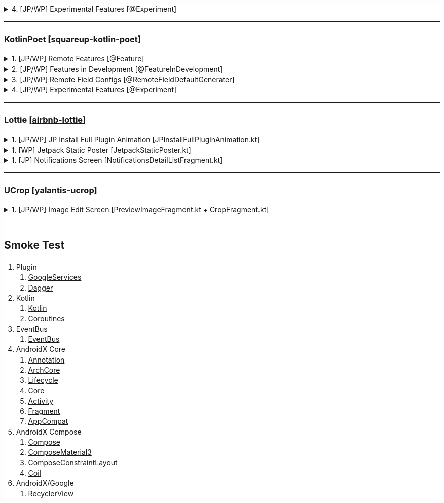 <details><summary>4. [JP/WP] Experimental Features [@Experiment]</summary></details>

-----

### KotlinPoet [[squareup-kotlin-poet](https://github.com/wordpress-mobile/WordPress-Android/blob/trunk/gradle/libs.versions.toml)] <a name="kotlinpoet"></a>

<details><summary>1. [JP/WP] Remote Features [@Feature]</summary></details>

<details><summary>2. [JP/WP] Features in Development [@FeatureInDevelopment]</summary></details>

<details><summary>3. [JP/WP] Remote Field Configs [@RemoteFieldDefaultGenerater]</summary></details>

<details><summary>4. [JP/WP] Experimental Features [@Experiment]</summary></details>

-----

### Lottie [[airbnb-lottie](https://github.com/wordpress-mobile/WordPress-Android/blob/trunk/gradle/libs.versions.toml)] <a name="lottie"></a>

<details><summary>1. [JP/WP] JP Install Full Plugin Animation [JPInstallFullPluginAnimation.kt]</summary></details>

<details><summary>1. [WP] Jetpack Static Poster [JetpackStaticPoster.kt]</summary></details>

<details><summary>1. [JP] Notifications Screen [NotificationsDetailListFragment.kt]</summary></details>

-----

### UCrop [[yalantis-ucrop](https://github.com/wordpress-mobile/WordPress-Android/blob/trunk/gradle/libs.versions.toml)] <a name="ucrop"></a>

<details><summary>1. [JP/WP] Image Edit Screen [PreviewImageFragment.kt + CropFragment.kt]</summary></details>

-----

## Smoke Test <a name="smoke-test"></a>

1. Plugin
    1. [GoogleServices](#googleservices)
    2. [Dagger](#dagger)
2. Kotlin
    1. [Kotlin](#kotlin)
    2. [Coroutines](#coroutines)
3. EventBus
    1. [EventBus](#eventbus)
4. AndroidX Core
    1. [Annotation](#annotation)
    2. [ArchCore](#archcore)
    3. [Lifecycle](#lifecycle)
    4. [Core](#core)
    5. [Activity](#activity)
    6. [Fragment](#fragment)
    7. [AppCompat](#appcompat)
5. AndroidX Compose
    1. [Compose](#compose)
    2. [ComposeMaterial3](#composematerial3)
    3. [ComposeConstraintLayout](#composeconstraintlayout)
    4. [Coil](#coil)
6. AndroidX/Google
    1. [RecyclerView](#recyclerview)